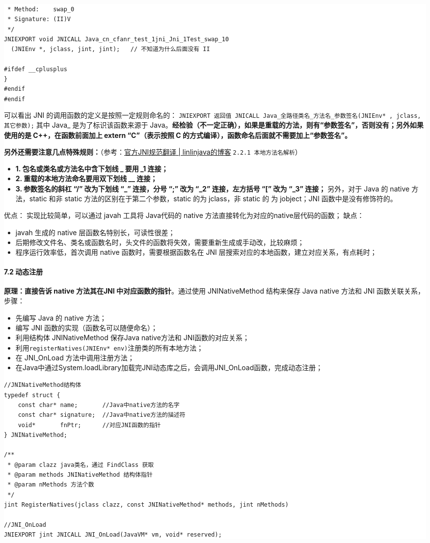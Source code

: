 ```
 * Method:    swap_0
 * Signature: (II)V
 */
JNIEXPORT void JNICALL Java_cn_cfanr_test_1jni_Jni_1Test_swap_10   
  (JNIEnv *, jclass, jint, jint);   // 不知道为什么后面没有 II

#ifdef __cplusplus
}
#endif
#endif

```

可以看出 JNI 的调用函数的定义是按照一定规则命名的：
`JNIEXPORT 返回值 JNICALL Java_全路径类名_方法名_参数签名(JNIEnv* , jclass, 其它参数);`
其中 Java_ 是为了标识该函数来源于 Java。**经检验（不一定正确），如果是重载的方法，则有“参数签名”，否则没有；另外如果使用的是 C++，在函数前面加上 extern “C”（表示按照 C 的方式编译），函数命名后面就不需要加上“参数签名”。**

**另外还需要注意几点特殊规则：**（参考：[官方JNI规范翻译 | linlinjava的博客](https://link.jianshu.com/?t=http%3A%2F%2Flinlinjava.org%2F2015%2F04%2F01%2Flearning-jni.html) `2.2.1 本地方法名解析`）

- **1. 包名或类名或方法名中含下划线 _ 要用 _1 连接；**
- **2. 重载的本地方法命名要用双下划线 __ 连接；**
- **3. 参数签名的斜杠 “/” 改为下划线 “_” 连接，分号 “;” 改为 “_2” 连接，左方括号 “[” 改为 “_3” 连接；**
  另外，对于 Java 的 native 方法，static 和非 static 方法的区别在于第二个参数，static 的为 jclass，非 static 的 为 jobject；JNI 函数中是没有修饰符的。

优点：
实现比较简单，可以通过 javah 工具将 Java代码的 native 方法直接转化为对应的native层代码的函数；
缺点：

- javah 生成的 native 层函数名特别长，可读性很差；
- 后期修改文件名、类名或函数名时，头文件的函数将失效，需要重新生成或手动改，比较麻烦；
- 程序运行效率低，首次调用 native 函数时，需要根据函数名在 JNI 层搜索对应的本地函数，建立对应关系，有点耗时；

#### 7.2 动态注册

**原理：直接告诉 native 方法其在JNI 中对应函数的指针**。通过使用 JNINativeMethod 结构来保存 Java native 方法和 JNI 函数关联关系，步骤：

- 先编写 Java 的 native 方法；
- 编写 JNI 函数的实现（函数名可以随便命名）；
- 利用结构体 JNINativeMethod 保存Java native方法和 JNI函数的对应关系；
- 利用`registerNatives(JNIEnv* env)`注册类的所有本地方法；
- 在 JNI_OnLoad 方法中调用注册方法；
- 在Java中通过System.loadLibrary加载完JNI动态库之后，会调用JNI_OnLoad函数，完成动态注册；

```
//JNINativeMethod结构体
typedef struct {
    const char* name;       //Java中native方法的名字
    const char* signature;  //Java中native方法的描述符
    void*       fnPtr;      //对应JNI函数的指针
} JNINativeMethod;

/**
 * @param clazz java类名，通过 FindClass 获取
 * @param methods JNINativeMethod 结构体指针
 * @param nMethods 方法个数
 */
jint RegisterNatives(jclass clazz, const JNINativeMethod* methods, jint nMethods)

//JNI_OnLoad 
JNIEXPORT jint JNICALL JNI_OnLoad(JavaVM* vm, void* reserved);

```
